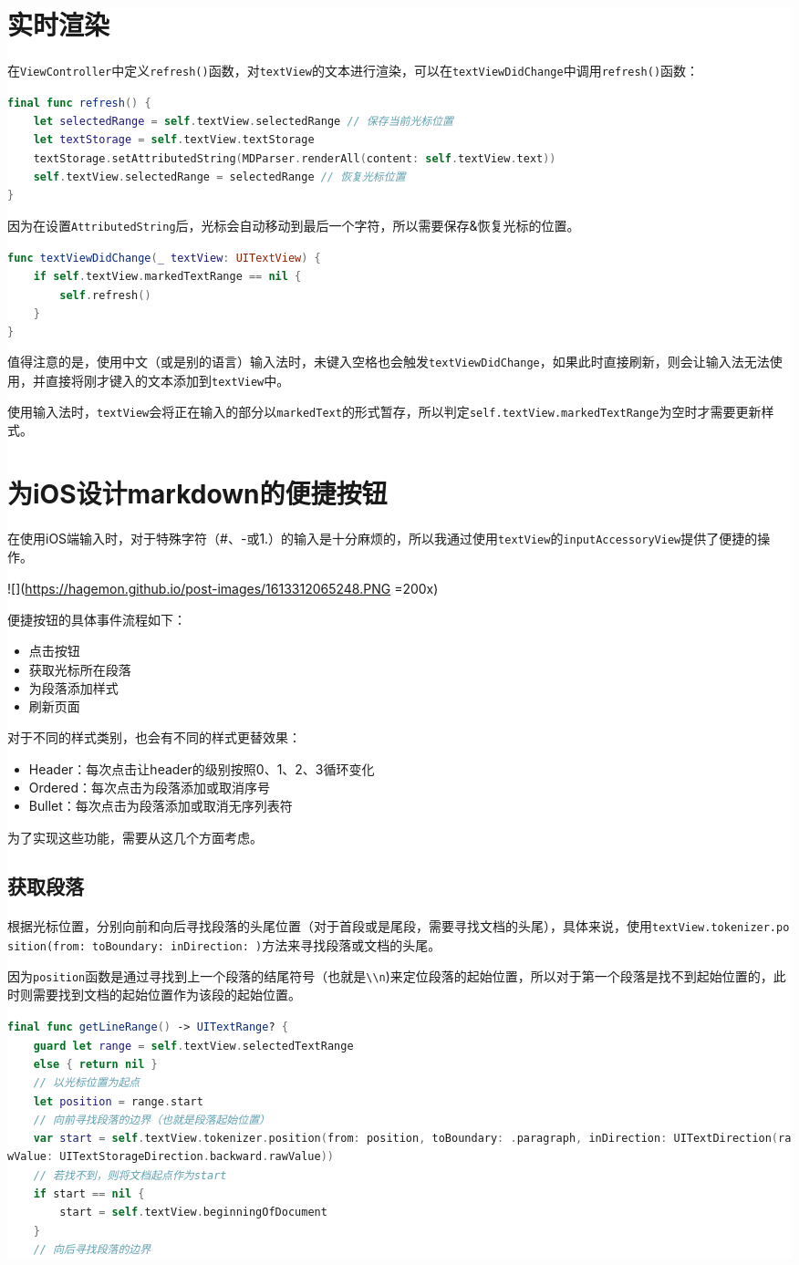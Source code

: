 # 实时渲染

在`ViewController`中定义`refresh()`函数，对`textView`的文本进行渲染，可以在`textViewDidChange`中调用`refresh()`函数：

```swift
final func refresh() {
    let selectedRange = self.textView.selectedRange // 保存当前光标位置
    let textStorage = self.textView.textStorage
    textStorage.setAttributedString(MDParser.renderAll(content: self.textView.text))
    self.textView.selectedRange = selectedRange // 恢复光标位置
}
```

因为在设置`AttributedString`后，光标会自动移动到最后一个字符，所以需要保存&恢复光标的位置。

``` swift
func textViewDidChange(_ textView: UITextView) {
    if self.textView.markedTextRange == nil {
        self.refresh()
    }
}
```

值得注意的是，使用中文（或是别的语言）输入法时，未键入空格也会触发`textViewDidChange`，如果此时直接刷新，则会让输入法无法使用，并直接将刚才键入的文本添加到`textView`中。

使用输入法时，`textView`会将正在输入的部分以`markedText`的形式暂存，所以判定`self.textView.markedTextRange`为空时才需要更新样式。

# 为iOS设计markdown的便捷按钮

在使用iOS端输入时，对于特殊字符（#、-或1.）的输入是十分麻烦的，所以我通过使用`textView`的`inputAccessoryView`提供了便捷的操作。

![](https://hagemon.github.io/post-images/1613312065248.PNG =200x)

便捷按钮的具体事件流程如下：
- 点击按钮
- 获取光标所在段落
- 为段落添加样式
- 刷新页面

对于不同的样式类别，也会有不同的样式更替效果：
- Header：每次点击让header的级别按照0、1、2、3循环变化
- Ordered：每次点击为段落添加或取消序号
- Bullet：每次点击为段落添加或取消无序列表符

为了实现这些功能，需要从这几个方面考虑。

## 获取段落

根据光标位置，分别向前和向后寻找段落的头尾位置（对于首段或是尾段，需要寻找文档的头尾），具体来说，使用`textView.tokenizer.position(from: toBoundary: inDirection: )`方法来寻找段落或文档的头尾。

因为`position`函数是通过寻找到上一个段落的结尾符号（也就是`\\n`)来定位段落的起始位置，所以对于第一个段落是找不到起始位置的，此时则需要找到文档的起始位置作为该段的起始位置。

```swift
final func getLineRange() -> UITextRange? {
    guard let range = self.textView.selectedTextRange
    else { return nil }
    // 以光标位置为起点
    let position = range.start
    // 向前寻找段落的边界（也就是段落起始位置）
    var start = self.textView.tokenizer.position(from: position, toBoundary: .paragraph, inDirection: UITextDirection(rawValue: UITextStorageDirection.backward.rawValue))
    // 若找不到，则将文档起点作为start
    if start == nil {
        start = self.textView.beginningOfDocument
    }
    // 向后寻找段落的边界
```